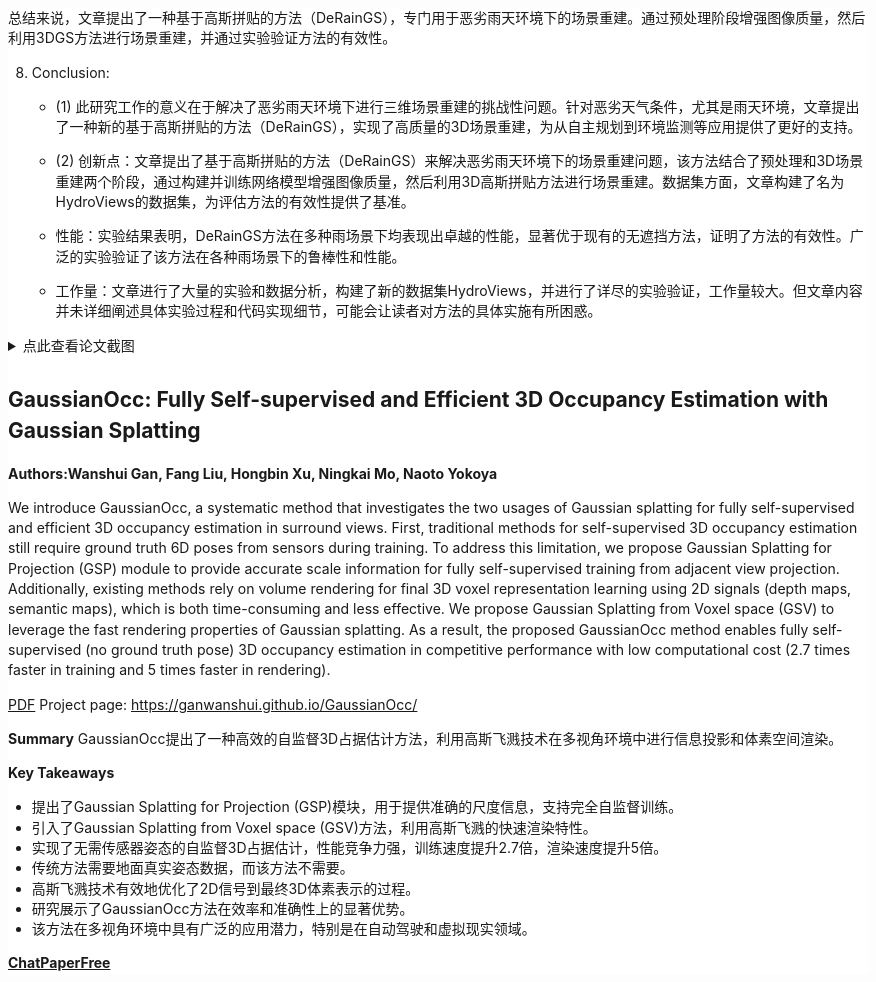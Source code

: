 总结来说，文章提出了一种基于高斯拼贴的方法（DeRainGS），专门用于恶劣雨天环境下的场景重建。通过预处理阶段增强图像质量，然后利用3DGS方法进行场景重建，并通过实验验证方法的有效性。





8. Conclusion:

    - (1) 此研究工作的意义在于解决了恶劣雨天环境下进行三维场景重建的挑战性问题。针对恶劣天气条件，尤其是雨天环境，文章提出了一种新的基于高斯拼贴的方法（DeRainGS），实现了高质量的3D场景重建，为从自主规划到环境监测等应用提供了更好的支持。
    
    - (2) 创新点：文章提出了基于高斯拼贴的方法（DeRainGS）来解决恶劣雨天环境下的场景重建问题，该方法结合了预处理和3D场景重建两个阶段，通过构建并训练网络模型增强图像质量，然后利用3D高斯拼贴方法进行场景重建。数据集方面，文章构建了名为HydroViews的数据集，为评估方法的有效性提供了基准。
    
    - 性能：实验结果表明，DeRainGS方法在多种雨场景下均表现出卓越的性能，显著优于现有的无遮挡方法，证明了方法的有效性。广泛的实验验证了该方法在各种雨场景下的鲁棒性和性能。
    
    - 工作量：文章进行了大量的实验和数据分析，构建了新的数据集HydroViews，并进行了详尽的实验验证，工作量较大。但文章内容并未详细阐述具体实验过程和代码实现细节，可能会让读者对方法的具体实施有所困惑。







<details><summary>点此查看论文截图</summary></details>




## GaussianOcc: Fully Self-supervised and Efficient 3D Occupancy Estimation   with Gaussian Splatting

**Authors:Wanshui Gan, Fang Liu, Hongbin Xu, Ningkai Mo, Naoto Yokoya**

We introduce GaussianOcc, a systematic method that investigates the two usages of Gaussian splatting for fully self-supervised and efficient 3D occupancy estimation in surround views. First, traditional methods for self-supervised 3D occupancy estimation still require ground truth 6D poses from sensors during training. To address this limitation, we propose Gaussian Splatting for Projection (GSP) module to provide accurate scale information for fully self-supervised training from adjacent view projection. Additionally, existing methods rely on volume rendering for final 3D voxel representation learning using 2D signals (depth maps, semantic maps), which is both time-consuming and less effective. We propose Gaussian Splatting from Voxel space (GSV) to leverage the fast rendering properties of Gaussian splatting. As a result, the proposed GaussianOcc method enables fully self-supervised (no ground truth pose) 3D occupancy estimation in competitive performance with low computational cost (2.7 times faster in training and 5 times faster in rendering). 

[PDF](http://arxiv.org/abs/2408.11447v1) Project page: https://ganwanshui.github.io/GaussianOcc/

**Summary**
GaussianOcc提出了一种高效的自监督3D占据估计方法，利用高斯飞溅技术在多视角环境中进行信息投影和体素空间渲染。

**Key Takeaways**
- 提出了Gaussian Splatting for Projection (GSP)模块，用于提供准确的尺度信息，支持完全自监督训练。
- 引入了Gaussian Splatting from Voxel space (GSV)方法，利用高斯飞溅的快速渲染特性。
- 实现了无需传感器姿态的自监督3D占据估计，性能竞争力强，训练速度提升2.7倍，渲染速度提升5倍。
- 传统方法需要地面真实姿态数据，而该方法不需要。
- 高斯飞溅技术有效地优化了2D信号到最终3D体素表示的过程。
- 研究展示了GaussianOcc方法在效率和准确性上的显著优势。
- 该方法在多视角环境中具有广泛的应用潜力，特别是在自动驾驶和虚拟现实领域。

**[ChatPaperFree](https://huggingface.co/spaces/Kedreamix/ChatPaperFree)**
